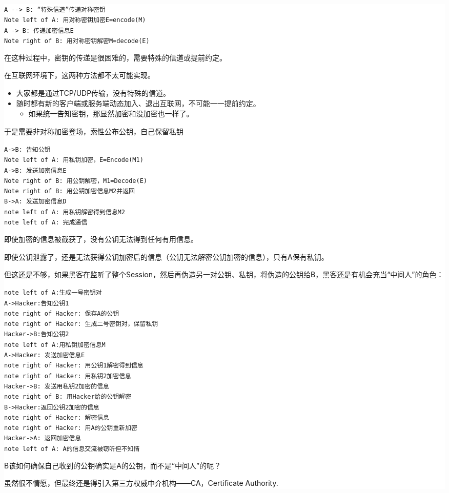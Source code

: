 ```sequence
A --> B: “特殊信道”传递对称密钥
Note left of A: 用对称密钥加密E=encode(M)
A -> B: 传递加密信息E
Note right of B: 用对称密钥解密M=decode(E)
```

在这种过程中，密钥的传递是很困难的，需要特殊的信道或提前约定。

在互联网环境下，这两种方法都不太可能实现。

* 大家都是通过TCP/UDP传输，没有特殊的信道。
* 随时都有新的客户端或服务端动态加入、退出互联网，不可能一一提前约定。
  * 如果统一告知密钥，那显然加密和没加密也一样了。

于是需要非对称加密登场，索性公布公钥，自己保留私钥

```sequence
A->B: 告知公钥
Note left of A: 用私钥加密，E=Encode(M1)
A->B: 发送加密信息E
Note right of B: 用公钥解密，M1=Decode(E)
Note right of B: 用公钥加密信息M2并返回
B->A: 发送加密信息D
note left of A: 用私钥解密得到信息M2
note left of A: 完成通信
```

即使加密的信息被截获了，没有公钥无法得到任何有用信息。

即使公钥泄露了，还是无法获得公钥加密后的信息（公钥无法解密公钥加密的信息），只有A保有私钥。

但这还是不够，如果黑客在监听了整个Session，然后再伪造另一对公钥、私钥，将伪造的公钥给B，黑客还是有机会充当“中间人”的角色：

```sequence
note left of A:生成一号密钥对
A->Hacker:告知公钥1
note right of Hacker: 保存A的公钥
note right of Hacker: 生成二号密钥对，保留私钥
Hacker->B:告知公钥2
note left of A:用私钥加密信息M
A->Hacker: 发送加密信息E
note right of Hacker: 用公钥1解密得到信息
note right of Hacker: 用私钥2加密信息
Hacker->B: 发送用私钥2加密的信息
note right of B: 用Hacker给的公钥解密
B->Hacker:返回公钥2加密的信息
note right of Hacker: 解密信息
note right of Hacker: 用A的公钥重新加密
Hacker->A: 返回加密信息
note left of A: A的信息交流被窃听但不知情
```

B该如何确保自己收到的公钥确实是A的公钥，而不是“中间人”的呢？

虽然很不情愿，但最终还是得引入第三方权威中介机构——CA，Certificate Authority.

